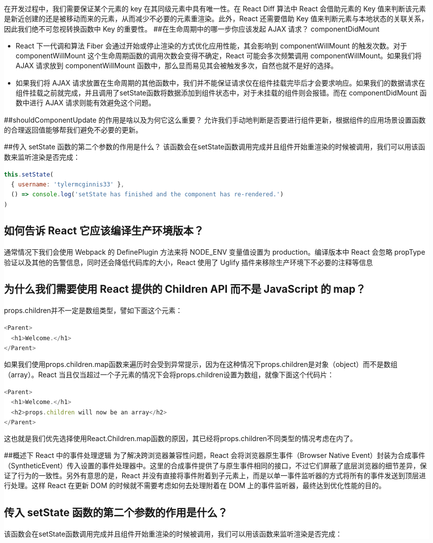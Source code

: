 在开发过程中，我们需要保证某个元素的 key 在其同级元素中具有唯一性。在 React Diff 算法中 React 会借助元素的 Key 值来判断该元素是新近创建的还是被移动而来的元素，从而减少不必要的元素重渲染。此外，React 还需要借助 Key 值来判断元素与本地状态的关联关系，因此我们绝不可忽视转换函数中 Key 的重要性。
##在生命周期中的哪一步你应该发起 AJAX 请求？
componentDidMount

+	React 下一代调和算法 Fiber 会通过开始或停止渲染的方式优化应用性能，其会影响到 componentWillMount 的触发次数。对于 componentWillMount 这个生命周期函数的调用次数会变得不确定，React 可能会多次频繁调用 componentWillMount。如果我们将 AJAX 请求放到 componentWillMount 函数中，那么显而易见其会被触发多次，自然也就不是好的选择。

+	如果我们将 AJAX 请求放置在生命周期的其他函数中，我们并不能保证请求仅在组件挂载完毕后才会要求响应。如果我们的数据请求在组件挂载之前就完成，并且调用了setState函数将数据添加到组件状态中，对于未挂载的组件则会报错。而在 componentDidMount 函数中进行 AJAX 请求则能有效避免这个问题。

##shouldComponentUpdate 的作用是啥以及为何它这么重要？
允许我们手动地判断是否要进行组件更新，根据组件的应用场景设置函数的合理返回值能够帮我们避免不必要的更新。

##传入 setState 函数的第二个参数的作用是什么？
该函数会在setState函数调用完成并且组件开始重渲染的时候被调用，我们可以用该函数来监听渲染是否完成：

```js
this.setState(
  { username: 'tylermcginnis33' },
  () => console.log('setState has finished and the component has re-rendered.')
)
```

## 如何告诉 React 它应该编译生产环境版本？
通常情况下我们会使用 Webpack 的 DefinePlugin 方法来将 NODE_ENV 变量值设置为 production。编译版本中 React 会忽略 propType 验证以及其他的告警信息，同时还会降低代码库的大小，React 使用了 Uglify 插件来移除生产环境下不必要的注释等信息

## 为什么我们需要使用 React 提供的 Children API 而不是 JavaScript 的 map？
props.children并不一定是数组类型，譬如下面这个元素：

```js
<Parent>
  <h1>Welcome.</h1>
</Parent>
```

如果我们使用props.children.map函数来遍历时会受到异常提示，因为在这种情况下props.children是对象（object）而不是数组（array）。React 当且仅当超过一个子元素的情况下会将props.children设置为数组，就像下面这个代码片：

```js
<Parent>
  <h1>Welcome.</h1>
  <h2>props.children will now be an array</h2>
</Parent>
```
这也就是我们优先选择使用React.Children.map函数的原因，其已经将props.children不同类型的情况考虑在内了。

##概述下 React 中的事件处理逻辑
为了解决跨浏览器兼容性问题，React 会将浏览器原生事件（Browser Native Event）封装为合成事件（SyntheticEvent）传入设置的事件处理器中。这里的合成事件提供了与原生事件相同的接口，不过它们屏蔽了底层浏览器的细节差异，保证了行为的一致性。另外有意思的是，React 并没有直接将事件附着到子元素上，而是以单一事件监听器的方式将所有的事件发送到顶层进行处理。这样 React 在更新 DOM 的时候就不需要考虑如何去处理附着在 DOM 上的事件监听器，最终达到优化性能的目的。


## 传入 setState 函数的第二个参数的作用是什么？
该函数会在setState函数调用完成并且组件开始重渲染的时候被调用，我们可以用该函数来监听渲染是否完成：
